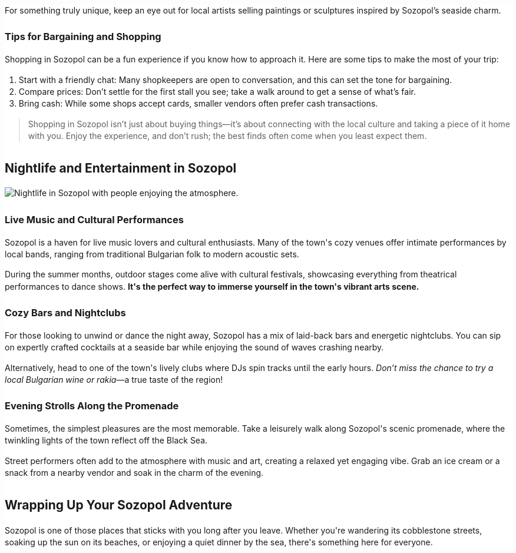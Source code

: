 For something truly unique, keep an eye out for local artists selling paintings or sculptures inspired by Sozopol’s seaside charm.

### Tips for Bargaining and Shopping

Shopping in Sozopol can be a fun experience if you know how to approach it. Here are some tips to make the most of your trip:

1.  Start with a friendly chat: Many shopkeepers are open to conversation, and this can set the tone for bargaining.
2.  Compare prices: Don’t settle for the first stall you see; take a walk around to get a sense of what’s fair.
3.  Bring cash: While some shops accept cards, smaller vendors often prefer cash transactions.

> Shopping in Sozopol isn’t just about buying things—it’s about connecting with the local culture and taking a piece of it home with you. Enjoy the experience, and don’t rush; the best finds often come when you least expect them.

## Nightlife and Entertainment in Sozopol

![Nightlife in Sozopol with people enjoying the atmosphere.](/imgs/bulgaria/sozopol-nightlife.webp)

### Live Music and Cultural Performances

Sozopol is a haven for live music lovers and cultural enthusiasts. Many of the town's cozy venues offer intimate performances by local bands, ranging from traditional Bulgarian folk to modern acoustic sets. 

During the summer months, outdoor stages come alive with cultural festivals, showcasing everything from theatrical performances to dance shows. **It's the perfect way to immerse yourself in the town's vibrant arts scene.**

### Cozy Bars and Nightclubs

For those looking to unwind or dance the night away, Sozopol has a mix of laid-back bars and energetic nightclubs. You can sip on expertly crafted cocktails at a seaside bar while enjoying the sound of waves crashing nearby. 

Alternatively, head to one of the town's lively clubs where DJs spin tracks until the early hours. _Don’t miss the chance to try a local Bulgarian wine or rakia_—a true taste of the region!

### Evening Strolls Along the Promenade

Sometimes, the simplest pleasures are the most memorable. Take a leisurely walk along Sozopol's scenic promenade, where the twinkling lights of the town reflect off the Black Sea. 

Street performers often add to the atmosphere with music and art, creating a relaxed yet engaging vibe. Grab an ice cream or a snack from a nearby vendor and soak in the charm of the evening.

## Wrapping Up Your Sozopol Adventure

Sozopol is one of those places that sticks with you long after you leave. Whether you're wandering its cobblestone streets, soaking up the sun on its beaches, or enjoying a quiet dinner by the sea, there's something here for everyone. 
